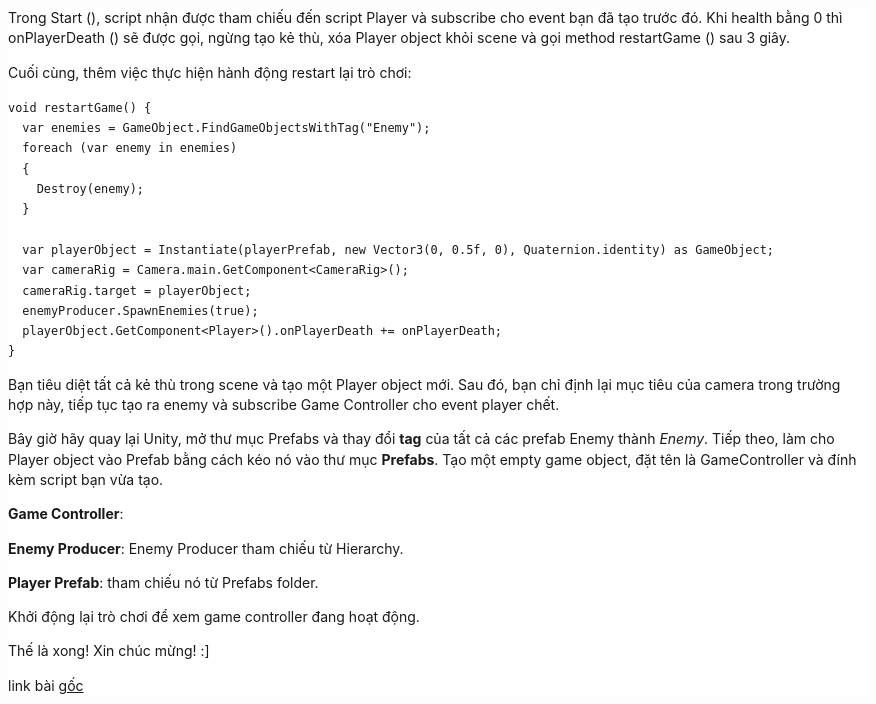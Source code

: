 Trong Start (), script nhận được tham chiếu đến script Player và subscribe cho event bạn đã tạo trước đó. Khi health bằng 0 thì onPlayerDeath () sẽ được gọi, ngừng tạo kẻ thù, xóa Player object khỏi scene và gọi method restartGame () sau 3 giây.

Cuối cùng, thêm việc thực hiện hành động restart lại trò chơi:
```
void restartGame() {
  var enemies = GameObject.FindGameObjectsWithTag("Enemy");
  foreach (var enemy in enemies)
  {
    Destroy(enemy);
  }

  var playerObject = Instantiate(playerPrefab, new Vector3(0, 0.5f, 0), Quaternion.identity) as GameObject;
  var cameraRig = Camera.main.GetComponent<CameraRig>();
  cameraRig.target = playerObject;
  enemyProducer.SpawnEnemies(true);
  playerObject.GetComponent<Player>().onPlayerDeath += onPlayerDeath;
}

```

Bạn tiêu diệt tất cả kẻ thù trong scene và tạo một Player object mới. Sau đó, bạn chỉ định lại mục tiêu của camera trong trường hợp này, tiếp tục tạo ra enemy và subscribe Game Controller cho event player chết.

Bây giờ hãy quay lại Unity, mở thư mục Prefabs và thay đổi **tag** của tất cả các prefab Enemy thành *Enemy*. Tiếp theo, làm cho Player object vào Prefab bằng cách kéo nó vào thư mục **Prefabs**. Tạo một empty game object, đặt tên là GameController và đính kèm script bạn vừa tạo. 

**Game Controller**:

**Enemy Producer**: Enemy Producer tham chiếu từ  Hierarchy.

**Player Prefab**: tham chiếu nó từ Prefabs folder.

  Khởi động lại trò chơi để xem game controller đang hoạt động.
  
  Thế là xong! Xin chúc mừng! :]
  
  link bài [gốc](https://www.raywenderlich.com/980-introduction-to-unity-scripting)